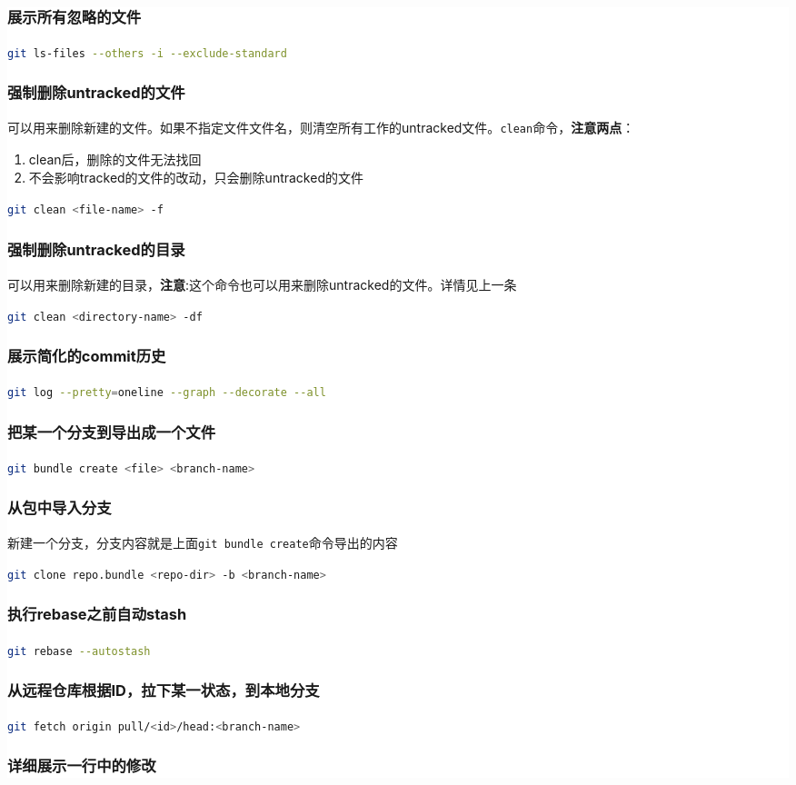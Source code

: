 ### 展示所有忽略的文件

```sh
git ls-files --others -i --exclude-standard
```

### 强制删除untracked的文件

可以用来删除新建的文件。如果不指定文件文件名，则清空所有工作的untracked文件。`clean`命令，**注意两点**：  
1. clean后，删除的文件无法找回
2. 不会影响tracked的文件的改动，只会删除untracked的文件

```sh
git clean <file-name> -f
```

### 强制删除untracked的目录

可以用来删除新建的目录，**注意**:这个命令也可以用来删除untracked的文件。详情见上一条

```sh
git clean <directory-name> -df
```

### 展示简化的commit历史

```sh
git log --pretty=oneline --graph --decorate --all
```

### 把某一个分支到导出成一个文件

```sh
git bundle create <file> <branch-name>
```

### 从包中导入分支

新建一个分支，分支内容就是上面`git bundle create`命令导出的内容
```sh
git clone repo.bundle <repo-dir> -b <branch-name>
```

### 执行rebase之前自动stash

```sh
git rebase --autostash
```

### 从远程仓库根据ID，拉下某一状态，到本地分支

```sh
git fetch origin pull/<id>/head:<branch-name>
```

### 详细展示一行中的修改

